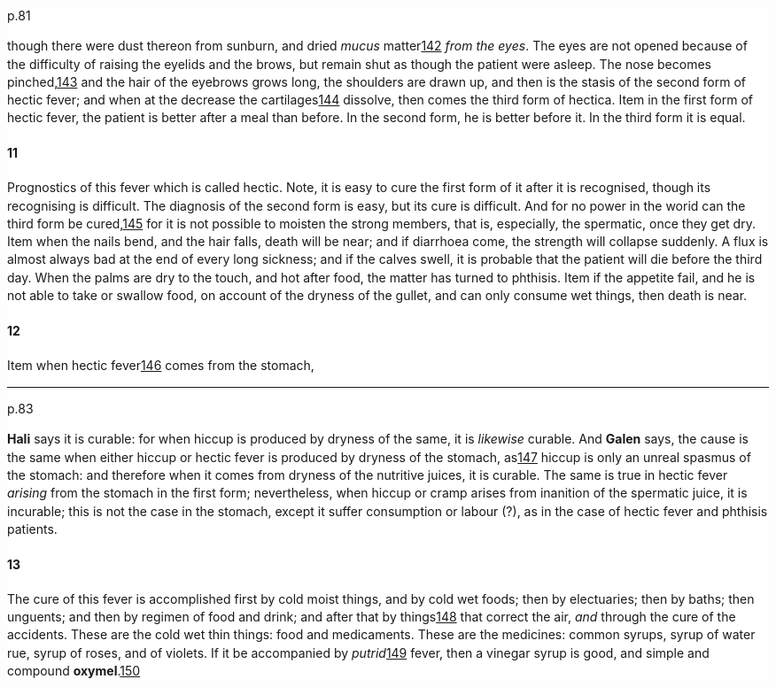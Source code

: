 
p.81






though there were dust thereon from sunburn, and dried *mucus* matter[142](javascript:footNote('T600008/note142.html')) *from the eyes*. The eyes are not opened because of the difficulty of raising the eyelids and the brows, but remain shut as though the patient were asleep. The nose becomes pinched,[143](javascript:footNote('T600008/note143.html')) and the hair of the eyebrows grows long, the shoulders are drawn up, and then is the stasis of the second form of hectic fever; and when at the decrease the cartilages[144](javascript:footNote('T600008/note144.html')) dissolve, then comes the third form of hectica. Item in the first form of hectic fever, the patient is better after a meal than before. In the second form, he is better before it. In the third form it is equal.


#### 11


Prognostics of this fever which is called hectic. Note, it is easy to cure the first form of it after it is recognised, though its recognising is difficult. The diagnosis of the second form is easy, but its cure is difficult. And for no power in the worid can the third form be cured,[145](javascript:footNote('T600008/note145.html')) for it is not possible to moisten the strong members, that is, especially, the spermatic, once they get dry. Item when the nails bend, and the hair falls, death will be near; and if diarrhoea come, the strength will collapse suddenly. A flux is almost always bad at the end of every long sickness; and if the calves swell, it is probable that the patient will die before the third day. When the palms are dry to the touch, and hot after food, the matter has turned to phthisis. Item if the appetite fail, and he is not able to take or swallow food, on account of the dryness of the gullet, and can only consume wet things, then death is near.


#### 12


Item when hectic fever[146](javascript:footNote('T600008/note146.html')) comes from the stomach,


---

p.83


**Hali** says it is curable: for when hiccup is produced by dryness of the same, it is *likewise* curable. And **Galen** says, the cause is the same when either hiccup or hectic fever is produced by dryness of the stomach, as[147](javascript:footNote('T600008/note147.html')) hiccup is only an unreal spasmus of the stomach: and therefore when it comes from dryness of the nutritive juices, it is curable. The same is true in hectic fever *arising* from the stomach in the first form; nevertheless, when hiccup or cramp arises from inanition of the spermatic juice, it is incurable; this is not the case in the stomach, except it suffer consumption or labour (?), as in the case of hectic fever and phthisis patients.


#### 13


The cure of this fever is accomplished first by cold moist things, and by cold wet foods; then by electuaries; then by baths; then unguents; and then by regimen of food and drink; and after that by things[148](javascript:footNote('T600008/note148.html')) that correct the air, *and* through the cure of the accidents. These are the cold wet thin things: food and medicaments. These are the medicines: common syrups, syrup of water rue, syrup of roses, and of violets. If it be accompanied by *putrid*[149](javascript:footNote('T600008/note149.html')) fever, then a vinegar syrup is good, and simple and compound **oxymel**.[150](javascript:footNote('T600008/note150.html'))
